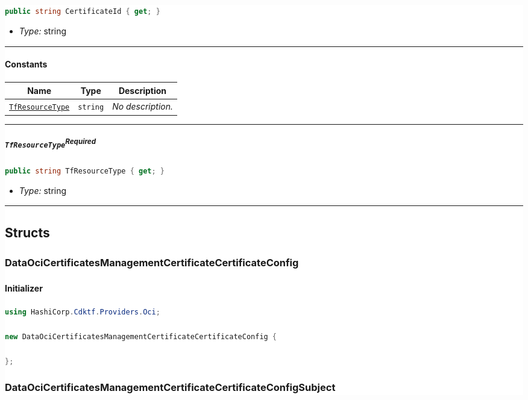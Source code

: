 ```csharp
public string CertificateId { get; }
```

- *Type:* string

---

#### Constants <a name="Constants" id="Constants"></a>

| **Name** | **Type** | **Description** |
| --- | --- | --- |
| <code><a href="#rhizo-co-terraform-provider-oci.dataOciCertificatesManagementCertificate.DataOciCertificatesManagementCertificate.property.tfResourceType">TfResourceType</a></code> | <code>string</code> | *No description.* |

---

##### `TfResourceType`<sup>Required</sup> <a name="TfResourceType" id="rhizo-co-terraform-provider-oci.dataOciCertificatesManagementCertificate.DataOciCertificatesManagementCertificate.property.tfResourceType"></a>

```csharp
public string TfResourceType { get; }
```

- *Type:* string

---

## Structs <a name="Structs" id="Structs"></a>

### DataOciCertificatesManagementCertificateCertificateConfig <a name="DataOciCertificatesManagementCertificateCertificateConfig" id="rhizo-co-terraform-provider-oci.dataOciCertificatesManagementCertificate.DataOciCertificatesManagementCertificateCertificateConfig"></a>

#### Initializer <a name="Initializer" id="rhizo-co-terraform-provider-oci.dataOciCertificatesManagementCertificate.DataOciCertificatesManagementCertificateCertificateConfig.Initializer"></a>

```csharp
using HashiCorp.Cdktf.Providers.Oci;

new DataOciCertificatesManagementCertificateCertificateConfig {

};
```


### DataOciCertificatesManagementCertificateCertificateConfigSubject <a name="DataOciCertificatesManagementCertificateCertificateConfigSubject" id="rhizo-co-terraform-provider-oci.dataOciCertificatesManagementCertificate.DataOciCertificatesManagementCertificateCertificateConfigSubject"></a>
